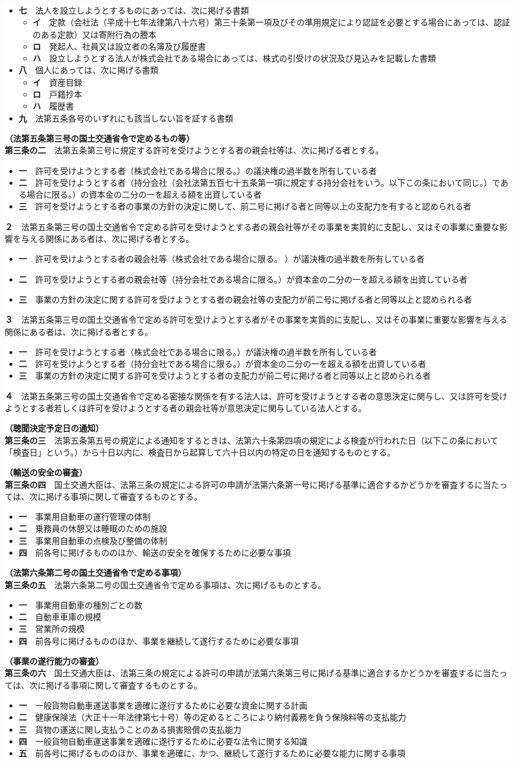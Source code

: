 * **七**　法人を設立しようとするものにあっては、次に掲げる書類  
	* **イ**　定款（会社法（平成十七年法律第八十六号）第三十条第一項及びその準用規定により認証を必要とする場合にあっては、認証のある定款）又は寄附行為の謄本  
	* **ロ**　発起人、社員又は設立者の名簿及び履歴書  
	* **ハ**　設立しようとする法人が株式会社である場合にあっては、株式の引受けの状況及び見込みを記載した書類  
* **八**　個人にあっては、次に掲げる書類  
	* **イ**　資産目録  
	* **ロ**　戸籍抄本  
	* **ハ**　履歴書  
* **九**　法第五条各号のいずれにも該当しない旨を証する書類  
  
**（法第五条第三号の国土交通省令で定めるもの等）**  
**第三条の二**　法第五条第三号に規定する許可を受けようとする者の親会社等は、次に掲げる者とする。  
* **一**　許可を受けようとする者（株式会社である場合に限る。）の議決権の過半数を所有している者  
* **二**　許可を受けようとする者（持分会社（会社法第五百七十五条第一項に規定する持分会社をいう。以下この条において同じ。）である場合に限る。）の資本金の二分の一を超える額を出資している者  
* **三**　許可を受けようとする者の事業の方針の決定に関して、前二号に掲げる者と同等以上の支配力を有すると認められる者  
  
**２**　法第五条第三号の国土交通省令で定める許可を受けようとする者の親会社等がその事業を実質的に支配し、又はその事業に重要な影響を与える関係にある者は、次に掲げる者とする。  
* **一**　許可を受けようとする者の親会社等（株式会社である場合に限る。
）が議決権の過半数を所有している者
  
* **二**　許可を受けようとする者の親会社等（持分会社である場合に限る。）が資本金の二分の一を超える額を出資している者  
* **三**　事業の方針の決定に関する許可を受けようとする者の親会社等の支配力が前二号に掲げる者と同等以上と認められる者  
  
**３**　法第五条第三号の国土交通省令で定める許可を受けようとする者がその事業を実質的に支配し、又はその事業に重要な影響を与える関係にある者は、次に掲げる者とする。  
* **一**　許可を受けようとする者（株式会社である場合に限る。）が議決権の過半数を所有している者  
* **二**　許可を受けようとする者（持分会社である場合に限る。）が資本金の二分の一を超える額を出資している者  
* **三**　事業の方針の決定に関する許可を受けようとする者の支配力が前二号に掲げる者と同等以上と認められる者  
  
**４**　法第五条第三号の国土交通省令で定める密接な関係を有する法人は、許可を受けようとする者の意思決定に関与し、又は許可を受けようとする者若しくは許可を受けようとする者の親会社等が意思決定に関与している法人とする。  
  
**（聴聞決定予定日の通知）**  
**第三条の三**　法第五条第五号の規定による通知をするときは、法第六十条第四項の規定による検査が行われた日（以下この条において「検査日」という。）から十日以内に、検査日から起算して六十日以内の特定の日を通知するものとする。  
  
**（輸送の安全の審査）**  
**第三条の四**　国土交通大臣は、法第三条の規定による許可の申請が法第六条第一号に掲げる基準に適合するかどうかを審査するに当たっては、次に掲げる事項に関して審査するものとする。  
* **一**　事業用自動車の運行管理の体制  
* **二**　乗務員の休憩又は睡眠のための施設  
* **三**　事業用自動車の点検及び整備の体制  
* **四**　前各号に掲げるもののほか、輸送の安全を確保するために必要な事項  
  
**（法第六条第二号の国土交通省令で定める事項）**  
**第三条の五**　法第六条第二号の国土交通省令で定める事項は、次に掲げるものとする。  
* **一**　事業用自動車の種別ごとの数  
* **二**　自動車車庫の規模  
* **三**　営業所の規模  
* **四**　前各号に掲げるもののほか、事業を継続して遂行するために必要な事項  
  
**（事業の遂行能力の審査）**  
**第三条の六**　国土交通大臣は、法第三条の規定による許可の申請が法第六条第三号に掲げる基準に適合するかどうかを審査するに当たっては、次に掲げる事項に関して審査するものとする。  
* **一**　一般貨物自動車運送事業を適確に遂行するために必要な資金に関する計画  
* **二**　健康保険法（大正十一年法律第七十号）等の定めるところにより納付義務を負う保険料等の支払能力  
* **三**　貨物の運送に関し支払うことのある損害賠償の支払能力  
* **四**　一般貨物自動車運送事業を適確に遂行するために必要な法令に関する知識  
* **五**　前各号に掲げるもののほか、事業を適確に、かつ、継続して遂行するために必要な能力に関する事項  
  